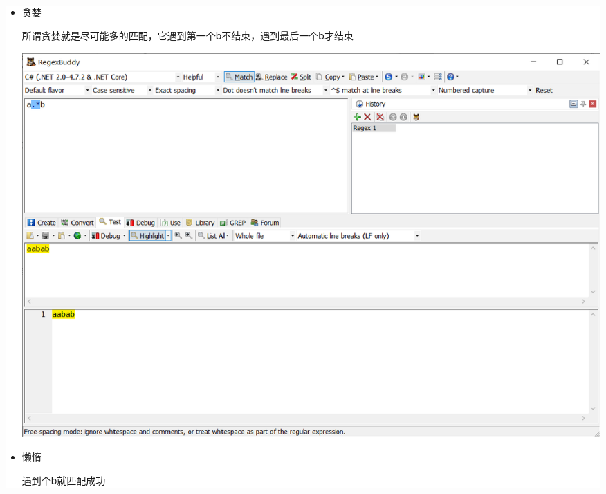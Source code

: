

- 贪婪

  所谓贪婪就是尽可能多的匹配，它遇到第一个b不结束，遇到最后一个b才结束

  ![image-20200509113945988](%E6%AD%A3%E5%88%99%E8%A1%A8%E8%BE%BE%E5%BC%8F%E5%AD%A6%E4%B9%A0%E7%AC%94%E8%AE%B0/images/image-20200509113945988.png)

- 懒惰

  遇到个b就匹配成功
